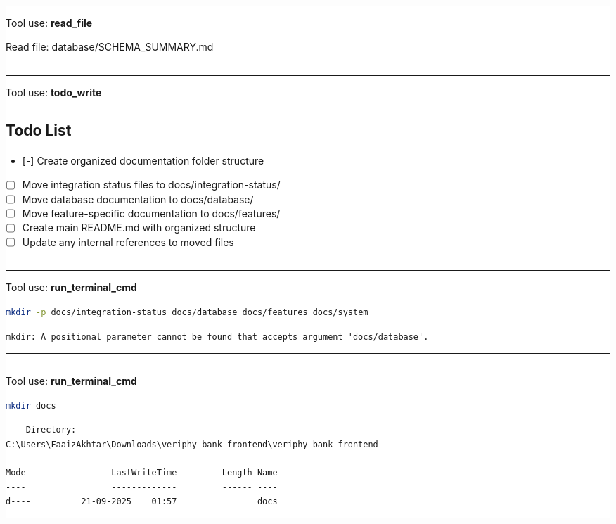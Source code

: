 
---

Tool use: **read_file**

Read file: database/SCHEMA_SUMMARY.md

---



---

Tool use: **todo_write**

## Todo List

- [-] Create organized documentation folder structure
- [ ] Move integration status files to docs/integration-status/
- [ ] Move database documentation to docs/database/
- [ ] Move feature-specific documentation to docs/features/
- [ ] Create main README.md with organized structure
- [ ] Update any internal references to moved files

---



---

Tool use: **run_terminal_cmd**

```bash
mkdir -p docs/integration-status docs/database docs/features docs/system
```

```
mkdir: A positional parameter cannot be found that accepts argument 'docs/database'.                                                                            
```

---



---

Tool use: **run_terminal_cmd**

```bash
mkdir docs
```

```
    Directory: 
C:\Users\FaaizAkhtar\Downloads\veriphy_bank_frontend\veriphy_bank_frontend

Mode                 LastWriteTime         Length Name
----                 -------------         ------ ----
d----          21-09-2025    01:57                docs
```

---